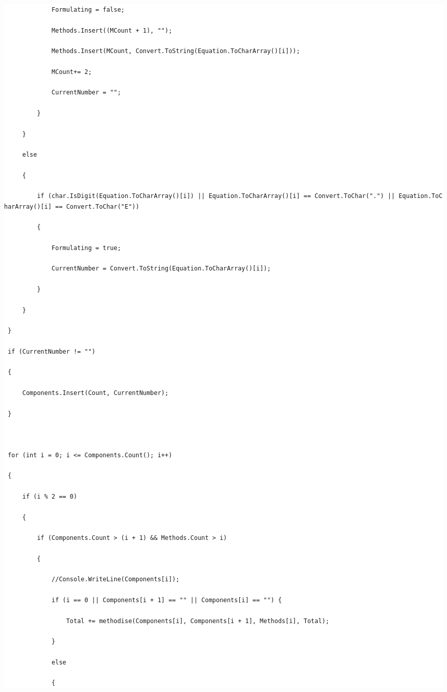                  Formulating = false; 

                 Methods.Insert((MCount + 1), ""); 

                 Methods.Insert(MCount, Convert.ToString(Equation.ToCharArray()[i])); 

                 MCount+= 2; 

                 CurrentNumber = ""; 

             } 

         } 

         else 

         { 

             if (char.IsDigit(Equation.ToCharArray()[i]) || Equation.ToCharArray()[i] == Convert.ToChar(".") || Equation.ToCharArray()[i] == Convert.ToChar("E")) 

             { 

                 Formulating = true; 

                 CurrentNumber = Convert.ToString(Equation.ToCharArray()[i]); 

             } 

         } 

     } 

     if (CurrentNumber != "") 

     { 

         Components.Insert(Count, CurrentNumber); 

     } 

  

     for (int i = 0; i <= Components.Count(); i++) 

     { 

         if (i % 2 == 0) 

         { 

             if (Components.Count > (i + 1) && Methods.Count > i) 

             { 

                 //Console.WriteLine(Components[i]); 

                 if (i == 0 || Components[i + 1] == "" || Components[i] == "") { 

                     Total += methodise(Components[i], Components[i + 1], Methods[i], Total); 

                 } 

                 else 

                 { 
